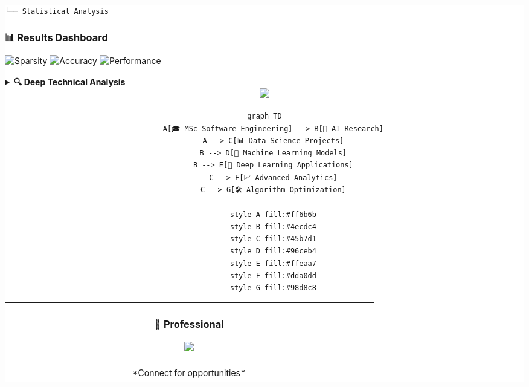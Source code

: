 ```python
└── Statistical Analysis
```

### 📊 **Results Dashboard**
![Sparsity](https://img.shields.io/badge/Data_Sparsity-99.58%25-red?style=flat-square)
![Accuracy](https://img.shields.io/badge/Confidence-High-green?style=flat-square)
![Performance](https://img.shields.io/badge/Lift_Ratio-32x-blue?style=flat-square)

</td>
</tr>
</table>

<details><summary><b>🔍 Deep Technical Analysis</b></summary></details>


<div align="center">
  <img src="https://capsule-render.vercel.app/api?type=waving&color=gradient&customColorList=20&height=100&section=header&text=🚀%20Current%20Focus%20Areas&fontColor=fff&fontSize=28&fontAlign=50&fontAlignY=60" />
</div>

<div align="center">

```mermaid
graph TD
    A[🎓 MSc Software Engineering] --> B[🤖 AI Research]
    A --> C[📊 Data Science Projects]
    B --> D[🧠 Machine Learning Models]
    B --> E[🔮 Deep Learning Applications]
    C --> F[📈 Advanced Analytics]
    C --> G[🛠️ Algorithm Optimization]
    
    style A fill:#ff6b6b
    style B fill:#4ecdc4
    style C fill:#45b7d1
    style D fill:#96ceb4
    style E fill:#ffeaa7
    style F fill:#dda0dd
    style G fill:#98d8c8
```

</div>





<table align="center">
<tr>
<td align="center" width="33%">

### 💼 **Professional**
<a href="https://www.linkedin.com/in/zamo-rzgar-254b9b235/">
  <img src="https://img.shields.io/badge/LinkedIn-0077B5?style=for-the-badge&logo=linkedin&logoColor=white&width=200" />
</a>
<br><br>
*Connect for opportunities*
